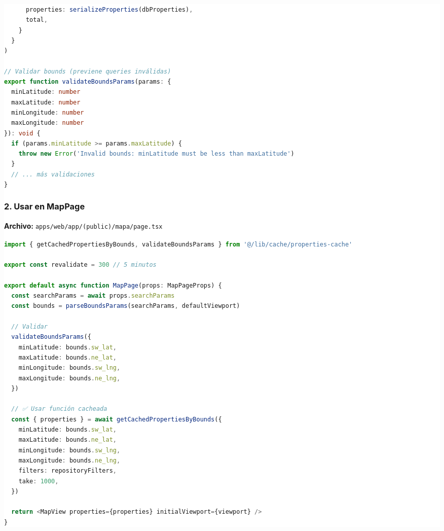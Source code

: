 ```typescript
      properties: serializeProperties(dbProperties),
      total,
    }
  }
)

// Validar bounds (previene queries inválidas)
export function validateBoundsParams(params: {
  minLatitude: number
  maxLatitude: number
  minLongitude: number
  maxLongitude: number
}): void {
  if (params.minLatitude >= params.maxLatitude) {
    throw new Error('Invalid bounds: minLatitude must be less than maxLatitude')
  }
  // ... más validaciones
}
```

### 2. Usar en MapPage

**Archivo:** `apps/web/app/(public)/mapa/page.tsx`

```typescript
import { getCachedPropertiesByBounds, validateBoundsParams } from '@/lib/cache/properties-cache'

export const revalidate = 300 // 5 minutos

export default async function MapPage(props: MapPageProps) {
  const searchParams = await props.searchParams
  const bounds = parseBoundsParams(searchParams, defaultViewport)

  // Validar
  validateBoundsParams({
    minLatitude: bounds.sw_lat,
    maxLatitude: bounds.ne_lat,
    minLongitude: bounds.sw_lng,
    maxLongitude: bounds.ne_lng,
  })

  // ✅ Usar función cacheada
  const { properties } = await getCachedPropertiesByBounds({
    minLatitude: bounds.sw_lat,
    maxLatitude: bounds.ne_lat,
    minLongitude: bounds.sw_lng,
    maxLongitude: bounds.ne_lng,
    filters: repositoryFilters,
    take: 1000,
  })

  return <MapView properties={properties} initialViewport={viewport} />
}
```
